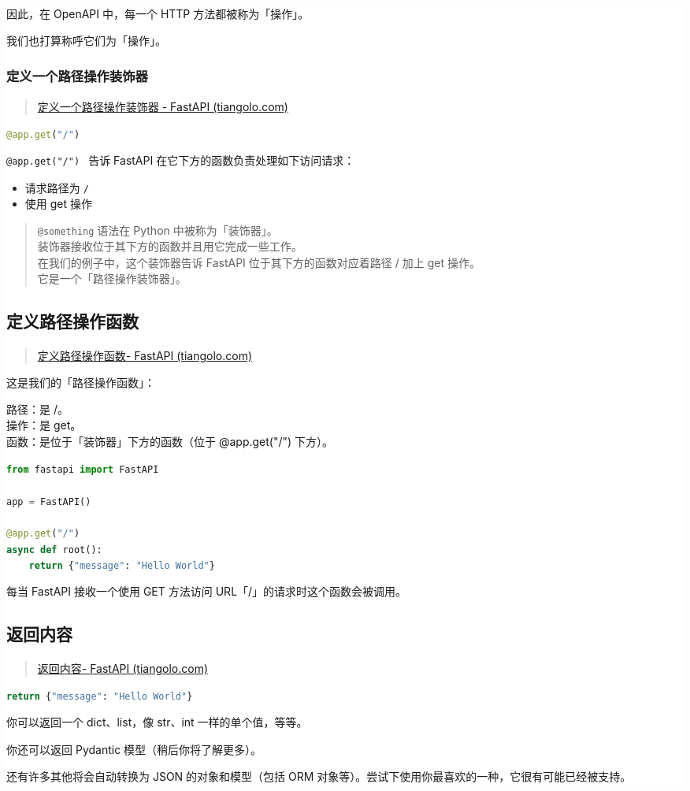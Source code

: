 因此，在 OpenAPI 中，每一个 HTTP 方法都被称为「操作」。

我们也打算称呼它们为「操作」。

### 定义一个路径操作装饰器

> [定义一个路径操作装饰器 - FastAPI (tiangolo.com)](https://fastapi.tiangolo.com/zh/tutorial/first-steps/#_8)

```python
@app.get("/")
```

`@app.get("/") `  告诉 FastAPI 在它下方的函数负责处理如下访问请求：
- 请求路径为 `/`
- 使用 get 操作

> `@something` 语法在 Python 中被称为「装饰器」。  
> 装饰器接收位于其下方的函数并且用它完成一些工作。  
> 在我们的例子中，这个装饰器告诉 FastAPI 位于其下方的函数对应着路径 / 加上 get 操作。  
> 它是一个「路径操作装饰器」。  


## 定义路径操作函数

> [定义路径操作函数- FastAPI (tiangolo.com)](https://fastapi.tiangolo.com/zh/tutorial/first-steps/#4)

这是我们的「路径操作函数」：

路径：是 /。  
操作：是 get。  
函数：是位于「装饰器」下方的函数（位于 @app.get("/") 下方）。  

```python
from fastapi import FastAPI

app = FastAPI()

@app.get("/")
async def root():
    return {"message": "Hello World"}
```

每当 FastAPI 接收一个使用 GET 方法访问 URL「/」的请求时这个函数会被调用。


## 返回内容

> [返回内容- FastAPI (tiangolo.com)](https://fastapi.tiangolo.com/zh/tutorial/first-steps/#5)

```python
return {"message": "Hello World"}
```

你可以返回一个 dict、list，像 str、int 一样的单个值，等等。

你还可以返回 Pydantic 模型（稍后你将了解更多）。

还有许多其他将会自动转换为 JSON 的对象和模型（包括 ORM 对象等）。尝试下使用你最喜欢的一种，它很有可能已经被支持。
